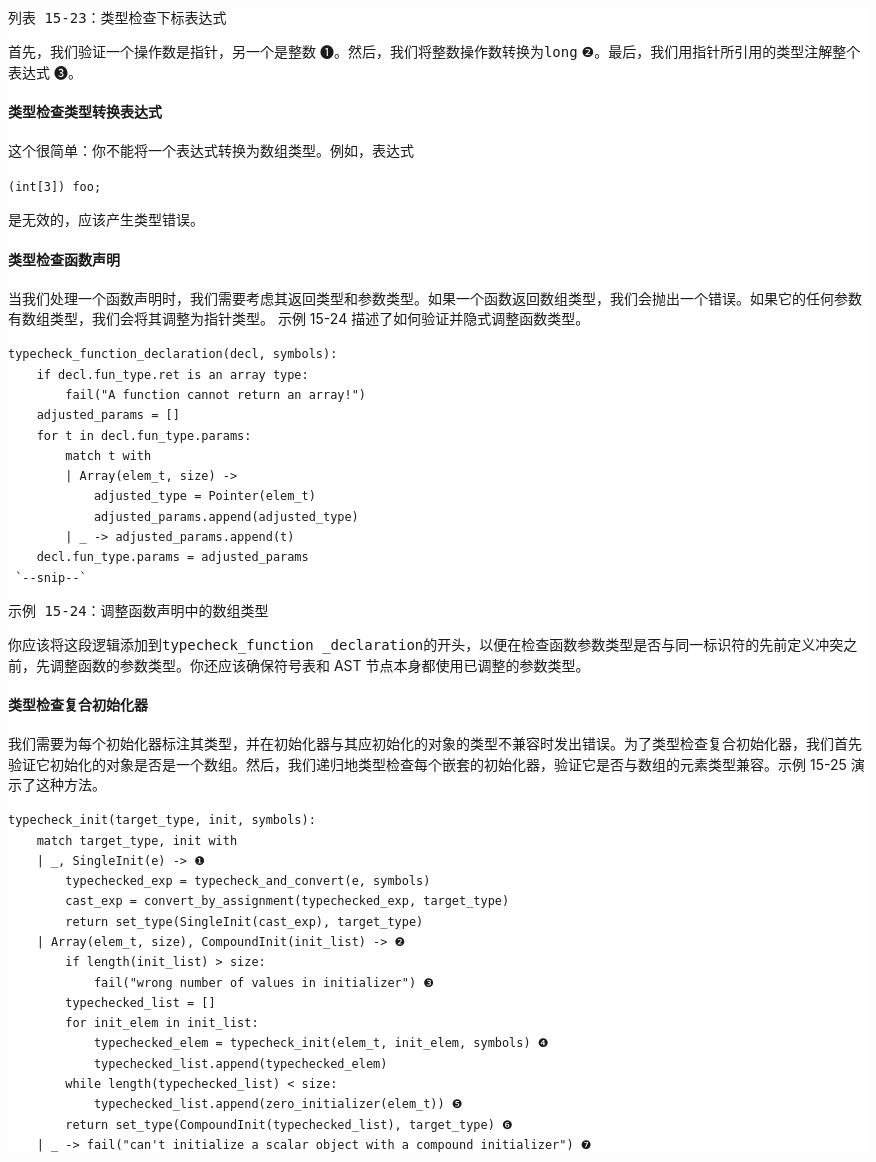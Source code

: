 <samp class="SANS_Futura_Std_Book_Oblique_I_11">列表 15-23：类型检查下标表达式</samp>

首先，我们验证一个操作数是指针，另一个是整数 ❶。然后，我们将整数操作数转换为<samp class="SANS_TheSansMonoCd_W5Regular_11">long</samp> ❷。最后，我们用指针所引用的类型注解整个表达式 ❸。

#### <samp class="SANS_Futura_Std_Bold_Condensed_Oblique_BI_11">类型检查类型转换表达式</samp>

这个很简单：你不能将一个表达式转换为数组类型。例如，表达式

```
(int[3]) foo;
```

是无效的，应该产生类型错误。

#### <samp class="SANS_Futura_Std_Bold_Condensed_Oblique_BI_11">类型检查函数声明</samp>

当我们处理一个函数声明时，我们需要考虑其返回类型和参数类型。如果一个函数返回数组类型，我们会抛出一个错误。如果它的任何参数有数组类型，我们会将其调整为指针类型。 示例 15-24 描述了如何验证并隐式调整函数类型。

```
typecheck_function_declaration(decl, symbols):
    if decl.fun_type.ret is an array type:
        fail("A function cannot return an array!")
    adjusted_params = []
    for t in decl.fun_type.params:
        match t with
        | Array(elem_t, size) ->
            adjusted_type = Pointer(elem_t)
            adjusted_params.append(adjusted_type)
        | _ -> adjusted_params.append(t)
    decl.fun_type.params = adjusted_params
 `--snip--`
```

<samp class="SANS_Futura_Std_Book_Oblique_I_11">示例 15-24：调整函数声明中的数组类型</samp>

你应该将这段逻辑添加到<samp class="SANS_TheSansMonoCd_W5Regular_11">typecheck_function _declaration</samp>的开头，以便在检查函数参数类型是否与同一标识符的先前定义冲突之前，先调整函数的参数类型。你还应该确保符号表和 AST 节点本身都使用已调整的参数类型。

#### <samp class="SANS_Futura_Std_Bold_Condensed_Oblique_BI_11">类型检查复合初始化器</samp>

我们需要为每个初始化器标注其类型，并在初始化器与其应初始化的对象的类型不兼容时发出错误。为了类型检查复合初始化器，我们首先验证它初始化的对象是否是一个数组。然后，我们递归地类型检查每个嵌套的初始化器，验证它是否与数组的元素类型兼容。示例 15-25 演示了这种方法。

```
typecheck_init(target_type, init, symbols):
    match target_type, init with
    | _, SingleInit(e) -> ❶
        typechecked_exp = typecheck_and_convert(e, symbols)
        cast_exp = convert_by_assignment(typechecked_exp, target_type)
        return set_type(SingleInit(cast_exp), target_type)
    | Array(elem_t, size), CompoundInit(init_list) -> ❷
        if length(init_list) > size:
            fail("wrong number of values in initializer") ❸
        typechecked_list = []
        for init_elem in init_list:
            typechecked_elem = typecheck_init(elem_t, init_elem, symbols) ❹
            typechecked_list.append(typechecked_elem)
        while length(typechecked_list) < size:
            typechecked_list.append(zero_initializer(elem_t)) ❺
        return set_type(CompoundInit(typechecked_list), target_type) ❻
    | _ -> fail("can't initialize a scalar object with a compound initializer") ❼
```
